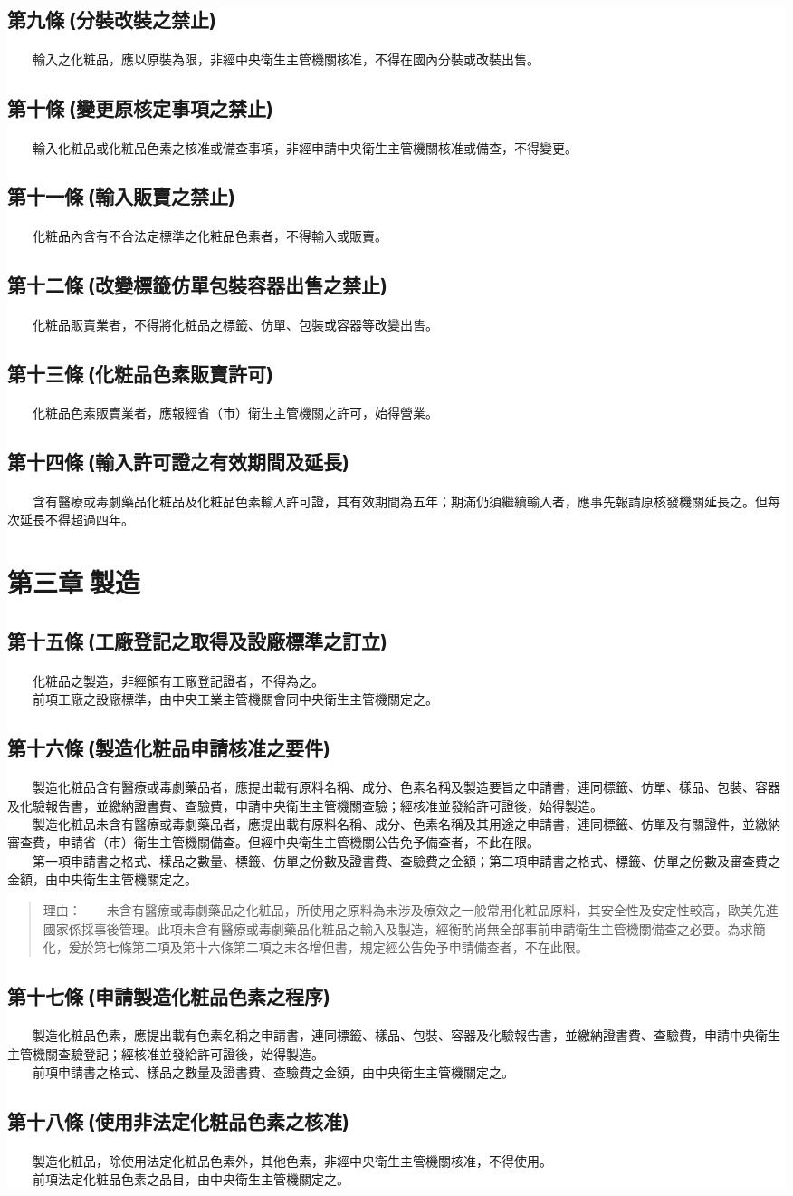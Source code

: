 
第九條 (分裝改裝之禁止)
-----------------------
　　輸入之化粧品，應以原裝為限，非經中央衛生主管機關核准，不得在國內分裝或改裝出售。  


第十條 (變更原核定事項之禁止)
-----------------------------
　　輸入化粧品或化粧品色素之核准或備查事項，非經申請中央衛生主管機關核准或備查，不得變更。  


第十一條 (輸入販賣之禁止)
-------------------------
　　化粧品內含有不合法定標準之化粧品色素者，不得輸入或販賣。  


第十二條 (改變標籤仿單包裝容器出售之禁止)
-----------------------------------------
　　化粧品販賣業者，不得將化粧品之標籤、仿單、包裝或容器等改變出售。  


第十三條 (化粧品色素販賣許可)
-----------------------------
　　化粧品色素販賣業者，應報經省（市）衛生主管機關之許可，始得營業。  


第十四條 (輸入許可證之有效期間及延長)
-------------------------------------
　　含有醫療或毒劇藥品化粧品及化粧品色素輸入許可證，其有效期間為五年；期滿仍須繼續輸入者，應事先報請原核發機關延長之。但每次延長不得超過四年。  


第三章  製造
============
第十五條 (工廠登記之取得及設廠標準之訂立)
-----------------------------------------
　　化粧品之製造，非經領有工廠登記證者，不得為之。  
　　前項工廠之設廠標準，由中央工業主管機關會同中央衛生主管機關定之。  


第十六條 (製造化粧品申請核准之要件)
-----------------------------------
　　製造化粧品含有醫療或毒劇藥品者，應提出載有原料名稱、成分、色素名稱及製造要旨之申請書，連同標籤、仿單、樣品、包裝、容器及化驗報告書，並繳納證書費、查驗費，申請中央衛生主管機關查驗；經核准並發給許可證後，始得製造。  
　　製造化粧品未含有醫療或毒劇藥品者，應提出載有原料名稱、成分、色素名稱及其用途之申請書，連同標籤、仿單及有關證件，並繳納審查費，申請省（市）衛生主管機關備查。但經中央衛生主管機關公告免予備查者，不此在限。  
　　第一項申請書之格式、樣品之數量、標籤、仿單之份數及證書費、查驗費之金額；第二項申請書之格式、標籤、仿單之份數及審查費之金額，由中央衛生主管機關定之。  
> 理由：　　未含有醫療或毒劇藥品之化粧品，所使用之原料為未涉及療效之一般常用化粧品原料，其安全性及安定性較高，歐美先進國家係採事後管理。此項未含有醫療或毒劇藥品化粧品之輸入及製造，經衡酌尚無全部事前申請衛生主管機關備查之必要。為求簡化，爰於第七條第二項及第十六條第二項之末各增但書，規定經公告免予申請備查者，不在此限。



第十七條 (申請製造化粧品色素之程序)
-----------------------------------
　　製造化粧品色素，應提出載有色素名稱之申請書，連同標籤、樣品、包裝、容器及化驗報告書，並繳納證書費、查驗費，申請中央衛生主管機關查驗登記；經核准並發給許可證後，始得製造。  
　　前項申請書之格式、樣品之數量及證書費、查驗費之金額，由中央衛生主管機關定之。  


第十八條 (使用非法定化粧品色素之核准)
-------------------------------------
　　製造化粧品，除使用法定化粧品色素外，其他色素，非經中央衛生主管機關核准，不得使用。  
　　前項法定化粧品色素之品目，由中央衛生主管機關定之。  

